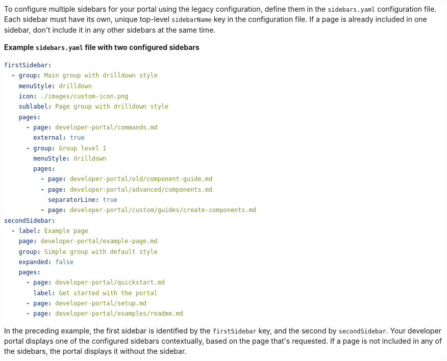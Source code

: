 
To configure multiple sidebars for your portal using the legacy configuration, define them in the `sidebars.yaml` configuration file.
Each sidebar must have its own, unique top-level `sidebarName` key in the configuration file.
If a page is already included in one sidebar, don't include it in any other sidebars at the same time.

**Example `sidebars.yaml` file with two configured sidebars**


```yaml
firstSidebar:
  - group: Main group with drilldown style
    menuStyle: drilldown
    icon: ./images/custom-icon.png
    sublabel: Page group with drilldown style
    pages:
      - page: developer-portal/commands.md
        external: true
      - group: Group level 1
        menuStyle: drilldown
        pages:
          - page: developer-portal/old/component-guide.md
          - page: developer-portal/advanced/components.md
            separatorLine: true
          - page: developer-portal/custom/guides/create-components.md
secondSidebar:
  - label: Example page
    page: developer-portal/example-page.md
    group: Simple group with default style
    expanded: false
    pages:
      - page: developer-portal/quickstart.md
        label: Get started with the portal
      - page: developer-portal/setup.md
      - page: developer-portal/examples/readme.md
```


In the preceding example, the first sidebar is identified by the `firstSidebar` key, and the second by `secondSidebar`.
Your developer portal displays one of the configured sidebars contextually, based on the page that's requested.
If a page is not included in any of the sidebars, the portal displays it without the sidebar.

